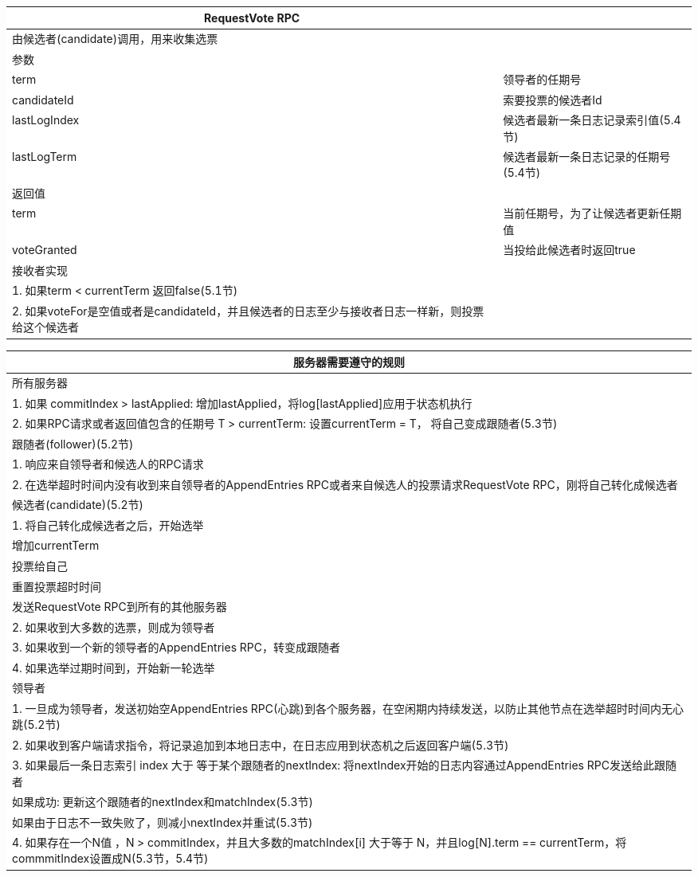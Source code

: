 | RequestVote RPC                                              |                                       |
| ------------------------------------------------------------ | ------------------------------------- |
| 由候选者(candidate)调用，用来收集选票                        |                                       |
| 参数                                                         |                                       |
| term                                                         | 领导者的任期号                        |
| candidateId                                                  | 索要投票的候选者Id                    |
| lastLogIndex                                                 | 候选者最新一条日志记录索引值(5.4节)   |
| lastLogTerm                                                  | 候选者最新一条日志记录的任期号(5.4节) |
| 返回值                                                       |                                       |
| term                                                         | 当前任期号，为了让候选者更新任期值    |
| voteGranted                                                  | 当投给此候选者时返回true              |
| 接收者实现                                                   |                                       |
| 1. 如果term < currentTerm 返回false(5.1节)                   |                                       |
| 2. 如果voteFor是空值或者是candidateId，并且候选者的日志至少与接收者日志一样新，则投票给这个候选者 |                                       |

| 服务器需要遵守的规则                                         |
| ------------------------------------------------------------ |
| 所有服务器                                                   |
| 1. 如果 commitIndex > lastApplied: 增加lastApplied，将log[lastApplied]应用于状态机执行 |
| 2. 如果RPC请求或者返回值包含的任期号 T > currentTerm: 设置currentTerm = T， 将自己变成跟随者(5.3节) |
| 跟随者(follower)(5.2节)                                      |
| 1. 响应来自领导者和候选人的RPC请求                           |
| 2. 在选举超时时间内没有收到来自领导者的AppendEntries RPC或者来自候选人的投票请求RequestVote RPC，刚将自己转化成候选者 |
| 候选者(candidate)(5.2节)                                     |
| 1. 将自己转化成候选者之后，开始选举                          |
| 增加currentTerm                                              |
| 投票给自己                                                   |
| 重置投票超时时间                                             |
| 发送RequestVote RPC到所有的其他服务器                        |
| 2. 如果收到大多数的选票，则成为领导者                        |
| 3. 如果收到一个新的领导者的AppendEntries RPC，转变成跟随者   |
| 4. 如果选举过期时间到，开始新一轮选举                        |
| 领导者                                                       |
| 1. 一旦成为领导者，发送初始空AppendEntries RPC(心跳)到各个服务器，在空闲期内持续发送，以防止其他节点在选举超时时间内无心跳(5.2节) |
| 2. 如果收到客户端请求指令，将记录追加到本地日志中，在日志应用到状态机之后返回客户端(5.3节) |
| 3. 如果最后一条日志索引 index 大于 等于某个跟随者的nextIndex: 将nextIndex开始的日志内容通过AppendEntries RPC发送给此跟随者 |
| 如果成功: 更新这个跟随者的nextIndex和matchIndex(5.3节)       |
| 如果由于日志不一致失败了，则减小nextIndex并重试(5.3节)       |
| 4. 如果存在一个N值 ，N > commitIndex，并且大多数的matchIndex[i] 大于等于 N，并且log[N].term == currentTerm，将commmitIndex设置成N(5.3节，5.4节) |
